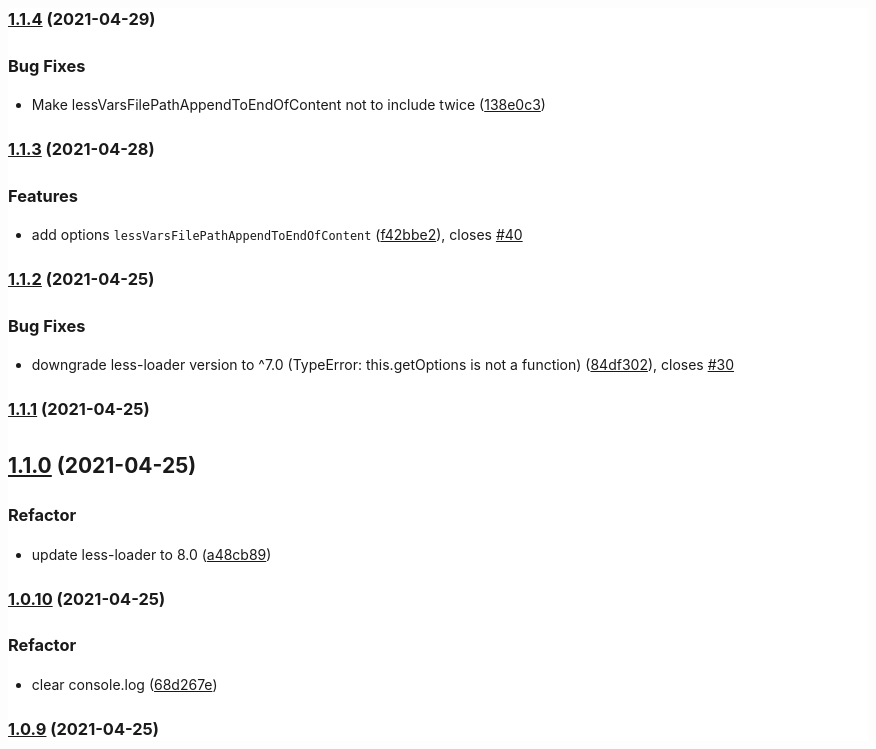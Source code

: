 ### [1.1.4](https://github.com/solidzoro/next-plugin-antd-less/compare/v1.1.3...v1.1.4) (2021-04-29)


### Bug Fixes

* Make lessVarsFilePathAppendToEndOfContent not to include twice ([138e0c3](https://github.com/solidzoro/next-plugin-antd-less/commit/138e0c315002197d534b79bba5b5409be05039d8))

### [1.1.3](https://github.com/solidzoro/next-plugin-antd-less/compare/v1.1.2...v1.1.3) (2021-04-28)


### Features

* add options `lessVarsFilePathAppendToEndOfContent` ([f42bbe2](https://github.com/solidzoro/next-plugin-antd-less/commit/f42bbe25d8be92302286ab9e26d9a73c890d8867)), closes [#40](https://github.com/solidzoro/next-plugin-antd-less/issues/40)

### [1.1.2](https://github.com/solidzoro/next-plugin-antd-less/compare/v1.1.1...v1.1.2) (2021-04-25)


### Bug Fixes

* downgrade less-loader version to ^7.0 (TypeError: this.getOptions is not a function) ([84df302](https://github.com/solidzoro/next-plugin-antd-less/commit/84df302a6357c1bfcc2abe292737c2a78250bf4a)), closes [#30](https://github.com/solidzoro/next-plugin-antd-less/issues/30)

### [1.1.1](https://github.com/solidzoro/next-plugin-antd-less/compare/v1.1.0...v1.1.1) (2021-04-25)

## [1.1.0](https://github.com/solidzoro/next-plugin-antd-less/compare/v1.0.10...v1.1.0) (2021-04-25)


### Refactor

* update less-loader to 8.0 ([a48cb89](https://github.com/solidzoro/next-plugin-antd-less/commit/a48cb890be904dcc4a63c316c731548b234b1379))

### [1.0.10](https://github.com/solidzoro/next-plugin-antd-less/compare/v1.0.9...v1.0.10) (2021-04-25)


### Refactor

* clear console.log ([68d267e](https://github.com/solidzoro/next-plugin-antd-less/commit/68d267ea81aa00bae5ad67a2901f180dc693ed2f))

### [1.0.9](https://github.com/solidzoro/next-plugin-antd-less/compare/v1.0.8...v1.0.9) (2021-04-25)
